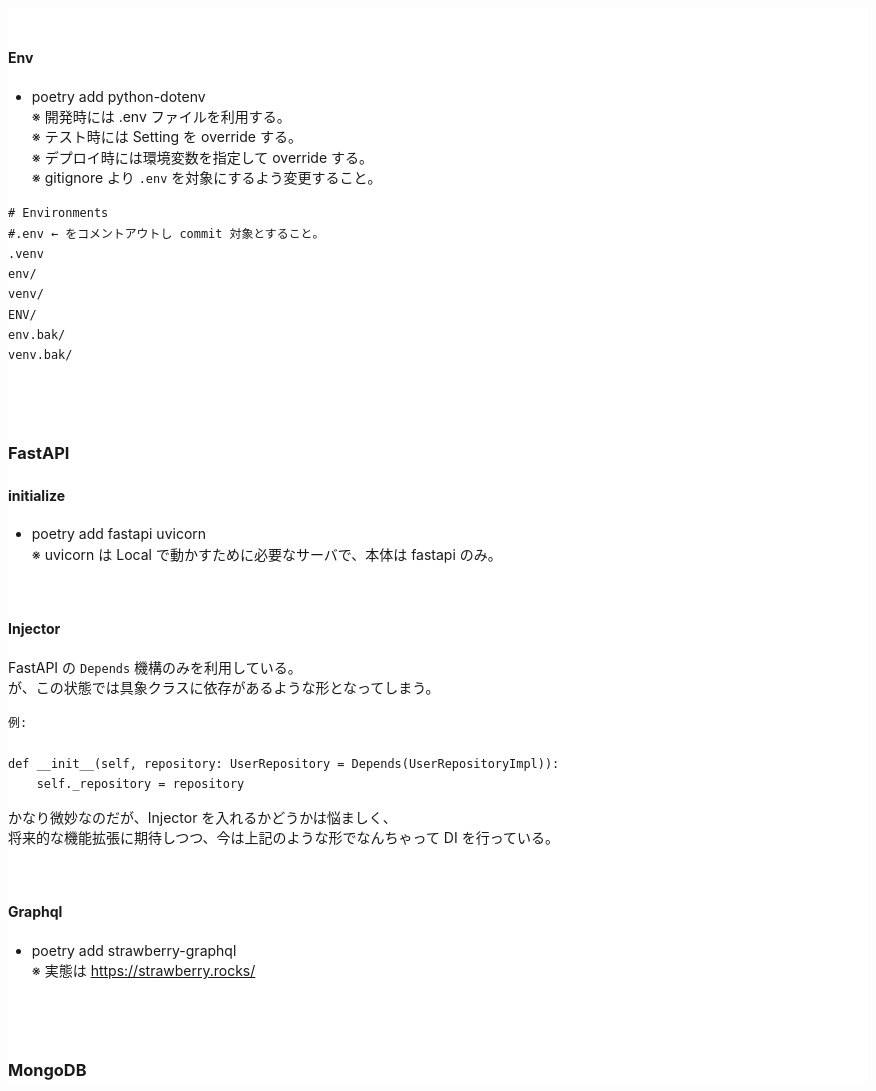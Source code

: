 <br>

#### Env

- poetry add python-dotenv  
  ※ 開発時には .env ファイルを利用する。  
  ※ テスト時には Setting を override する。  
  ※ デプロイ時には環境変数を指定して override する。  
  ※ gitignore より `.env` を対象にするよう変更すること。

```
# Environments
#.env ← をコメントアウトし commit 対象とすること。
.venv
env/
venv/
ENV/
env.bak/
venv.bak/
```

<br><br>

### FastAPI

#### initialize

- poetry add fastapi uvicorn  
  ※ uvicorn は Local で動かすために必要なサーバで、本体は fastapi のみ。

<br>

#### Injector

FastAPI の `Depends` 機構のみを利用している。  
が、この状態では具象クラスに依存があるような形となってしまう。  

```
例:

def __init__(self, repository: UserRepository = Depends(UserRepositoryImpl)):
    self._repository = repository
```

かなり微妙なのだが、Injector を入れるかどうかは悩ましく、  
将来的な機能拡張に期待しつつ、今は上記のような形でなんちゃって DI を行っている。

<br>

#### Graphql

- poetry add strawberry-graphql  
  ※ 実態は https://strawberry.rocks/

<br><br>

### MongoDB
